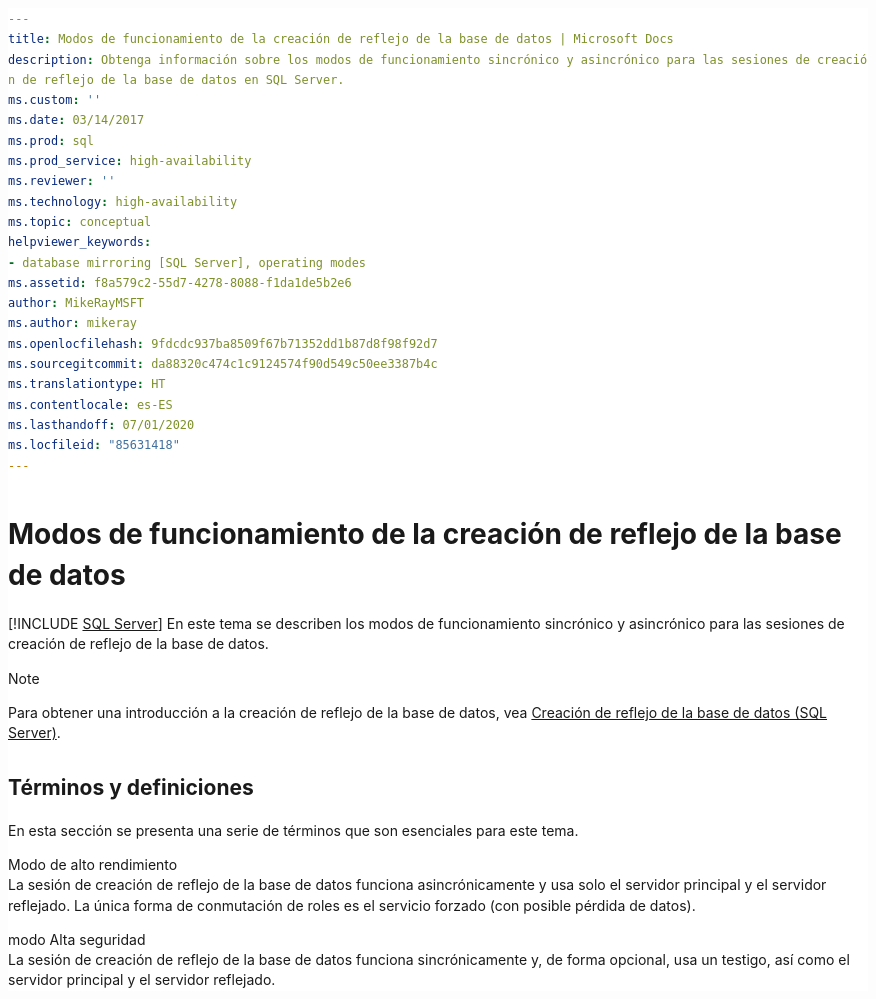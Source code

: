 ```yaml
---
title: Modos de funcionamiento de la creación de reflejo de la base de datos | Microsoft Docs
description: Obtenga información sobre los modos de funcionamiento sincrónico y asincrónico para las sesiones de creación de reflejo de la base de datos en SQL Server.
ms.custom: ''
ms.date: 03/14/2017
ms.prod: sql
ms.prod_service: high-availability
ms.reviewer: ''
ms.technology: high-availability
ms.topic: conceptual
helpviewer_keywords:
- database mirroring [SQL Server], operating modes
ms.assetid: f8a579c2-55d7-4278-8088-f1da1de5b2e6
author: MikeRayMSFT
ms.author: mikeray
ms.openlocfilehash: 9fdcdc937ba8509f67b71352dd1b87d8f98f92d7
ms.sourcegitcommit: da88320c474c1c9124574f90d549c50ee3387b4c
ms.translationtype: HT
ms.contentlocale: es-ES
ms.lasthandoff: 07/01/2020
ms.locfileid: "85631418"
---
```

# <a name="database-mirroring-operating-modes"></a>Modos de funcionamiento de la creación de reflejo de la base de datos
 [!INCLUDE [SQL Server](../../includes/applies-to-version/sqlserver.md)]
  En este tema se describen los modos de funcionamiento sincrónico y asincrónico para las sesiones de creación de reflejo de la base de datos.  
  
> [!NOTE]  
>  Para obtener una introducción a la creación de reflejo de la base de datos, vea [Creación de reflejo de la base de datos &#40;SQL Server&#41;](../../database-engine/database-mirroring/database-mirroring-sql-server.md).  
  
  
##  <a name="terms-and-definitions"></a><a name="TermsAndDefinitions"></a> Términos y definiciones  
 En esta sección se presenta una serie de términos que son esenciales para este tema.  
  
 Modo de alto rendimiento  
 La sesión de creación de reflejo de la base de datos funciona asincrónicamente y usa solo el servidor principal y el servidor reflejado. La única forma de conmutación de roles es el servicio forzado (con posible pérdida de datos).  
  
 modo Alta seguridad  
 La sesión de creación de reflejo de la base de datos funciona sincrónicamente y, de forma opcional, usa un testigo, así como el servidor principal y el servidor reflejado.  
  